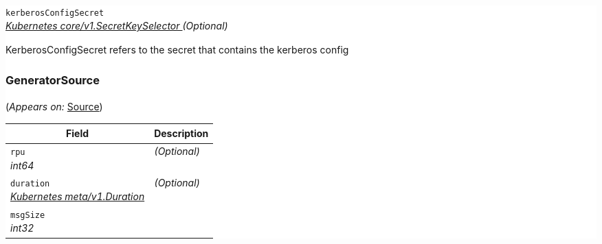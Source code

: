 </p>
</td>
</tr>
<tr>
<td>
<code>kerberosConfigSecret</code></br> <em>
<a href="https://v1-18.docs.kubernetes.io/docs/reference/generated/kubernetes-api/v1.18/#secretkeyselector-v1-core">
Kubernetes core/v1.SecretKeySelector </a> </em>
</td>
<td>
<em>(Optional)</em>
<p>
KerberosConfigSecret refers to the secret that contains the kerberos
config
</p>
</td>
</tr>
</tbody>
</table>
<h3 id="numaflow.numaproj.io/v1alpha1.GeneratorSource">
GeneratorSource
</h3>
<p>
(<em>Appears on:</em>
<a href="#numaflow.numaproj.io/v1alpha1.Source">Source</a>)
</p>
<p>
</p>
<table>
<thead>
<tr>
<th>
Field
</th>
<th>
Description
</th>
</tr>
</thead>
<tbody>
<tr>
<td>
<code>rpu</code></br> <em> int64 </em>
</td>
<td>
<em>(Optional)</em>
</td>
</tr>
<tr>
<td>
<code>duration</code></br> <em>
<a href="https://pkg.go.dev/k8s.io/apimachinery/pkg/apis/meta/v1#Duration">
Kubernetes meta/v1.Duration </a> </em>
</td>
<td>
<em>(Optional)</em>
</td>
</tr>
<tr>
<td>
<code>msgSize</code></br> <em> int32 </em>
</td>
<td>